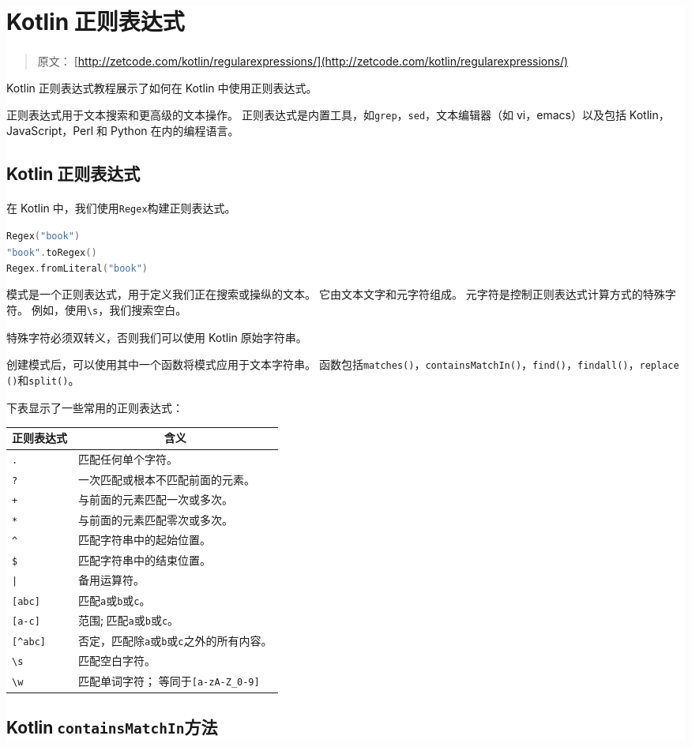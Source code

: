 # Kotlin 正则表达式

> 原文： [http://zetcode.com/kotlin/regularexpressions/](http://zetcode.com/kotlin/regularexpressions/)

Kotlin 正则表达式教程展示了如何在 Kotlin 中使用正则表达式。

正则表达式用于文本搜索和更高级的文本操作。 正则表达式是内置工具，如`grep`，`sed`，文本编辑器（如 vi，emacs）以及包括 Kotlin，JavaScript，Perl 和 Python 在内的编程语言。

## Kotlin 正则表达式

在 Kotlin 中，我们使用`Regex`构建正则表达式。

```kt
Regex("book")
"book".toRegex()
Regex.fromLiteral("book")

```

模式是一个正则表达式，用于定义我们正在搜索或操纵的文本。 它由文本文字和元字符组成。 元字符是控制正则表达式计算方式的特殊字符。 例如，使用`\s`，我们搜索空白。

特殊字符必须双转义，否则我们可以使用 Kotlin 原始字符串。

创建模式后，可以使用其中一个函数将模式应用于文本字符串。 函数包括`matches()`，`containsMatchIn()`，`find()`，`findall()`，`replace()`和`split()`。

下表显示了一些常用的正则表达式：

| 正则表达式 | 含义 |
| --- | --- |
| `.` | 匹配任何单个字符。 |
| `?` | 一次匹配或根本不匹配前面的元素。 |
| `+` | 与前面的元素匹配一次或多次。 |
| `*` | 与前面的元素匹配零次或多次。 |
| `^` | 匹配字符串中的起始位置。 |
| `$` | 匹配字符串中的结束位置。 |
| <code>&#124;</code> | 备用运算符。 |
| `[abc]` | 匹配`a`或`b`或`c`。 |
| `[a-c]` | 范围; 匹配`a`或`b`或`c`。 |
| `[^abc]` | 否定，匹配除`a`或`b`或`c`之外的所有内容。 |
| `\s` | 匹配空白字符。 |
| `\w` | 匹配单词字符； 等同于`[a-zA-Z_0-9]` |

## Kotlin `containsMatchIn`方法
